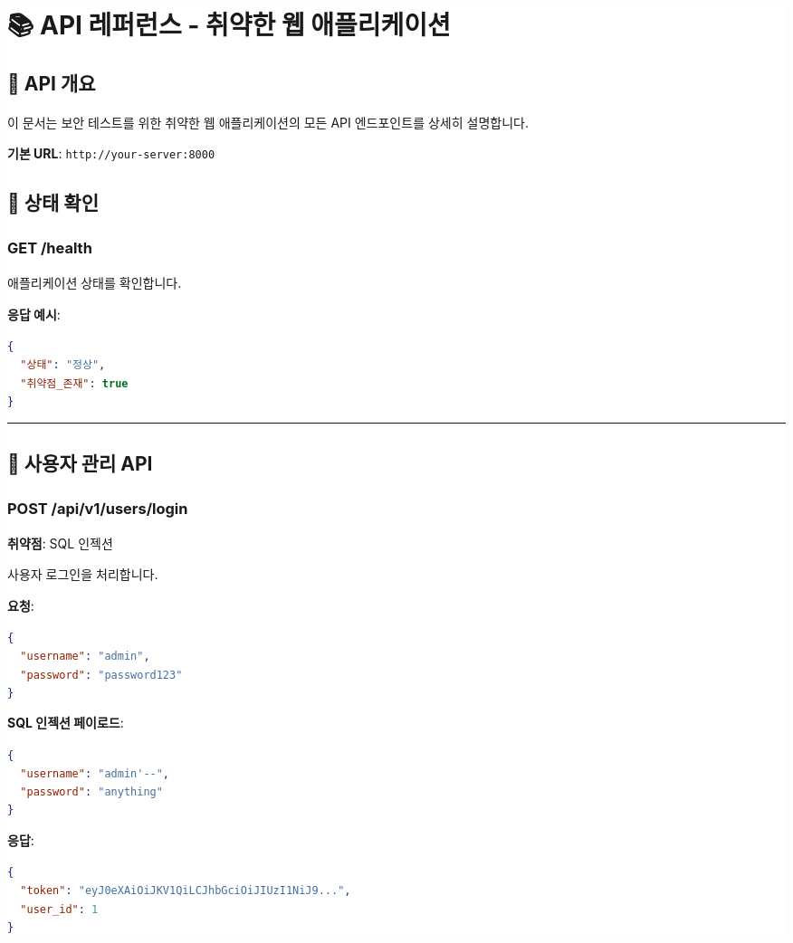# 📚 API 레퍼런스 - 취약한 웹 애플리케이션

## 🎯 API 개요

이 문서는 보안 테스트를 위한 취약한 웹 애플리케이션의 모든 API 엔드포인트를 상세히 설명합니다.

**기본 URL**: `http://your-server:8000`

## 🏥 상태 확인

### GET /health
애플리케이션 상태를 확인합니다.

**응답 예시**:
```json
{
  "상태": "정상",
  "취약점_존재": true
}
```

---

## 👤 사용자 관리 API

### POST /api/v1/users/login
**취약점**: SQL 인젝션

사용자 로그인을 처리합니다.

**요청**:
```json
{
  "username": "admin",
  "password": "password123"
}
```

**SQL 인젝션 페이로드**:
```json
{
  "username": "admin'--",
  "password": "anything"
}
```

**응답**:
```json
{
  "token": "eyJ0eXAiOiJKV1QiLCJhbGciOiJIUzI1NiJ9...",
  "user_id": 1
}
```
